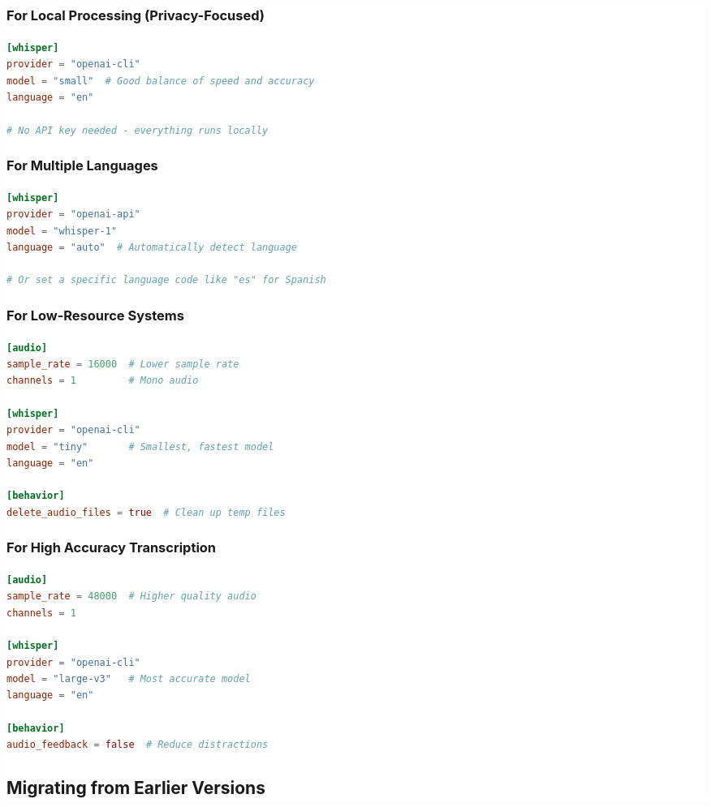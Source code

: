 ### For Local Processing (Privacy-Focused)
```toml
[whisper]
provider = "openai-cli"
model = "small"  # Good balance of speed and accuracy
language = "en"

# No API key needed - everything runs locally
```

### For Multiple Languages
```toml
[whisper]
provider = "openai-api"
model = "whisper-1" 
language = "auto"  # Automatically detect language

# Or set a specific language code like "es" for Spanish
```

### For Low-Resource Systems
```toml
[audio]
sample_rate = 16000  # Lower sample rate
channels = 1         # Mono audio

[whisper]
provider = "openai-cli"
model = "tiny"       # Smallest, fastest model
language = "en"

[behavior]
delete_audio_files = true  # Clean up temp files
```

### For High Accuracy Transcription
```toml
[audio]
sample_rate = 48000  # Higher quality audio
channels = 1

[whisper]
provider = "openai-cli"
model = "large-v3"   # Most accurate model
language = "en"

[behavior]
audio_feedback = false  # Reduce distractions
```

## Migrating from Earlier Versions
